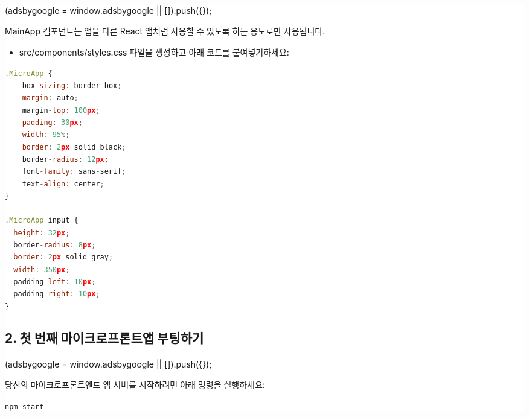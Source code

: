 
<ins class="adsbygoogle"
  style="display:block"
  data-ad-client="ca-pub-4877378276818686"
  data-ad-slot="9743150776"
  data-ad-format="auto"
  data-full-width-responsive="true"></ins>
<component is="script">
(adsbygoogle = window.adsbygoogle || []).push({});
</component>

MainApp 컴포넌트는 앱을 다른 React 앱처럼 사용할 수 있도록 하는 용도로만 사용됩니다.

- src/components/styles.css 파일을 생성하고 아래 코드를 붙여넣기하세요:

```js
.MicroApp {
    box-sizing: border-box;
    margin: auto;
    margin-top: 100px;
    padding: 30px;
    width: 95%;
    border: 2px solid black;
    border-radius: 12px;
    font-family: sans-serif;
    text-align: center;
}

.MicroApp input {
  height: 32px;
  border-radius: 8px;
  border: 2px solid gray;
  width: 350px;
  padding-left: 10px;
  padding-right: 10px;
}
```

## 2. 첫 번째 마이크로프론트앱 부팅하기


<ins class="adsbygoogle"
  style="display:block"
  data-ad-client="ca-pub-4877378276818686"
  data-ad-slot="9743150776"
  data-ad-format="auto"
  data-full-width-responsive="true"></ins>
<component is="script">
(adsbygoogle = window.adsbygoogle || []).push({});
</component>

당신의 마이크로프론트엔드 앱 서버를 시작하려면 아래 명령을 실행하세요:

```js
npm start
```
